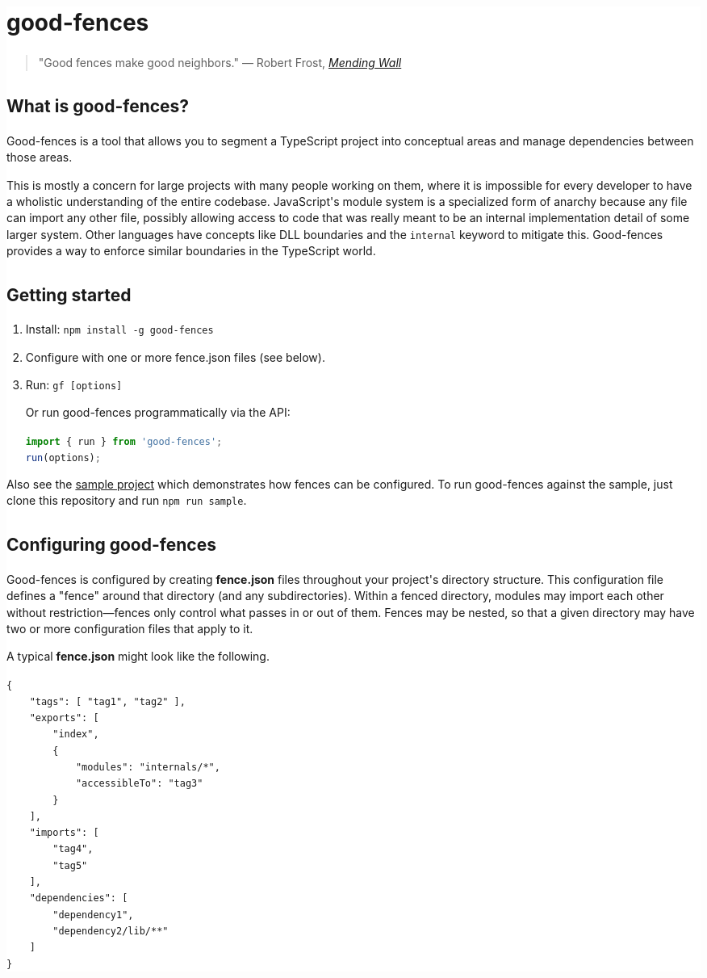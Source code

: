 # good-fences

> "Good fences make good neighbors."
— Robert Frost, [*Mending Wall*](https://www.poetryfoundation.org/poems/44266/mending-wall)

## What is good-fences?

Good-fences is a tool that allows you to segment a TypeScript project into conceptual areas and manage dependencies between those areas.

This is mostly a concern for large projects with many people working on them, where it is impossible for every developer to have a wholistic understanding of the entire codebase.
JavaScript's module system is a specialized form of anarchy because any file can import any other file, possibly allowing access to code that was really meant to be an internal implementation detail of some larger system.
Other languages have concepts like DLL boundaries and the `internal` keyword to mitigate this.
Good-fences provides a way to enforce similar boundaries in the TypeScript world.

## Getting started

1. Install:  `npm install -g good-fences`
2. Configure with one or more fence.json files (see below).
3. Run: `gf [options]`

    Or run good-fences programmatically via the API:

    ```typescript
    import { run } from 'good-fences';
    run(options);
    ```

Also see the [sample project](./sample) which demonstrates how fences can be configured.
To run good-fences against the sample, just clone this repository and run `npm run sample`.

## Configuring good-fences

Good-fences is configured by creating **fence.json** files throughout your project's directory structure.
This configuration file defines a "fence" around that directory (and any subdirectories).
Within a fenced directory, modules may import each other without restriction—fences only control what passes in or out of them.
Fences may be nested, so that a given directory may have two or more configuration files that apply to it.

A typical **fence.json** might look like the following.

```
{
    "tags": [ "tag1", "tag2" ],
    "exports": [
        "index",
        {
            "modules": "internals/*",
            "accessibleTo": "tag3"
        }
    ],
    "imports": [
        "tag4",
        "tag5"
    ],
    "dependencies": [
        "dependency1",
        "dependency2/lib/**"
    ]
}
```